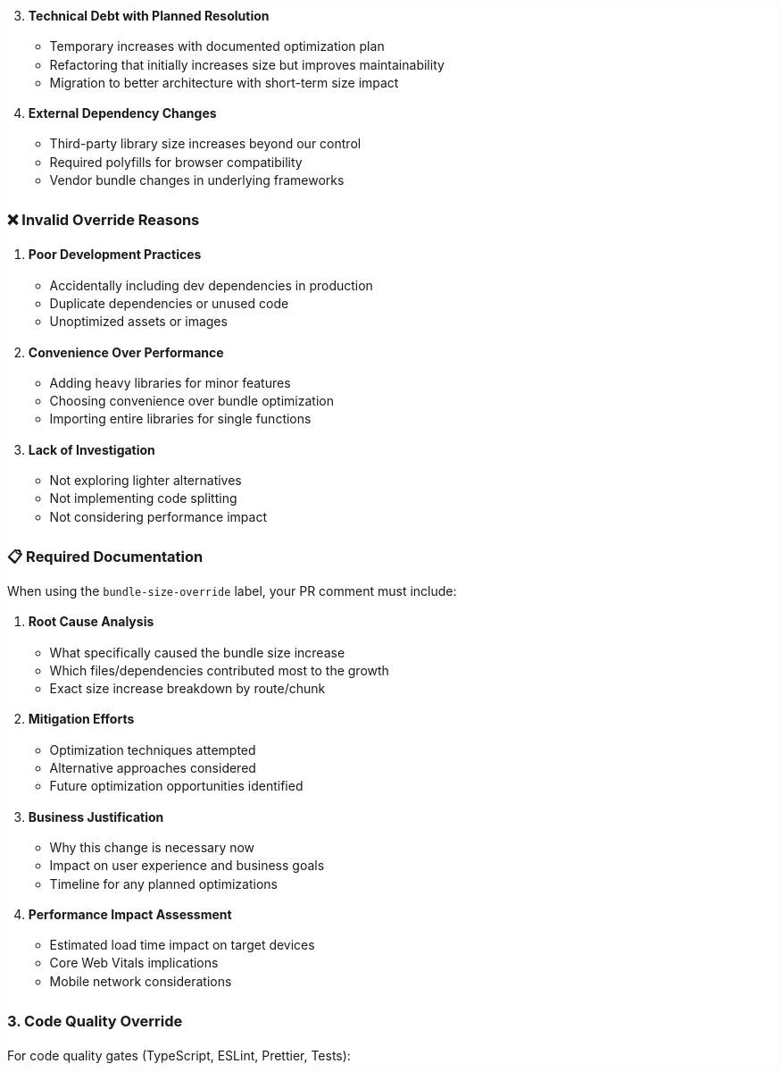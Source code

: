 3. **Technical Debt with Planned Resolution**
   - Temporary increases with documented optimization plan
   - Refactoring that initially increases size but improves maintainability
   - Migration to better architecture with short-term size impact

4. **External Dependency Changes**
   - Third-party library size increases beyond our control
   - Required polyfills for browser compatibility
   - Vendor bundle changes in underlying frameworks

### ❌ Invalid Override Reasons

1. **Poor Development Practices**
   - Accidentally including dev dependencies in production
   - Duplicate dependencies or unused code
   - Unoptimized assets or images

2. **Convenience Over Performance**
   - Adding heavy libraries for minor features
   - Choosing convenience over bundle optimization
   - Importing entire libraries for single functions

3. **Lack of Investigation**
   - Not exploring lighter alternatives
   - Not implementing code splitting
   - Not considering performance impact

### 📋 Required Documentation

When using the `bundle-size-override` label, your PR comment must include:

1. **Root Cause Analysis**
   - What specifically caused the bundle size increase
   - Which files/dependencies contributed most to the growth
   - Exact size increase breakdown by route/chunk

2. **Mitigation Efforts**
   - Optimization techniques attempted
   - Alternative approaches considered
   - Future optimization opportunities identified

3. **Business Justification**
   - Why this change is necessary now
   - Impact on user experience and business goals
   - Timeline for any planned optimizations

4. **Performance Impact Assessment**
   - Estimated load time impact on target devices
   - Core Web Vitals implications
   - Mobile network considerations

### 3. Code Quality Override

For code quality gates (TypeScript, ESLint, Prettier, Tests):
